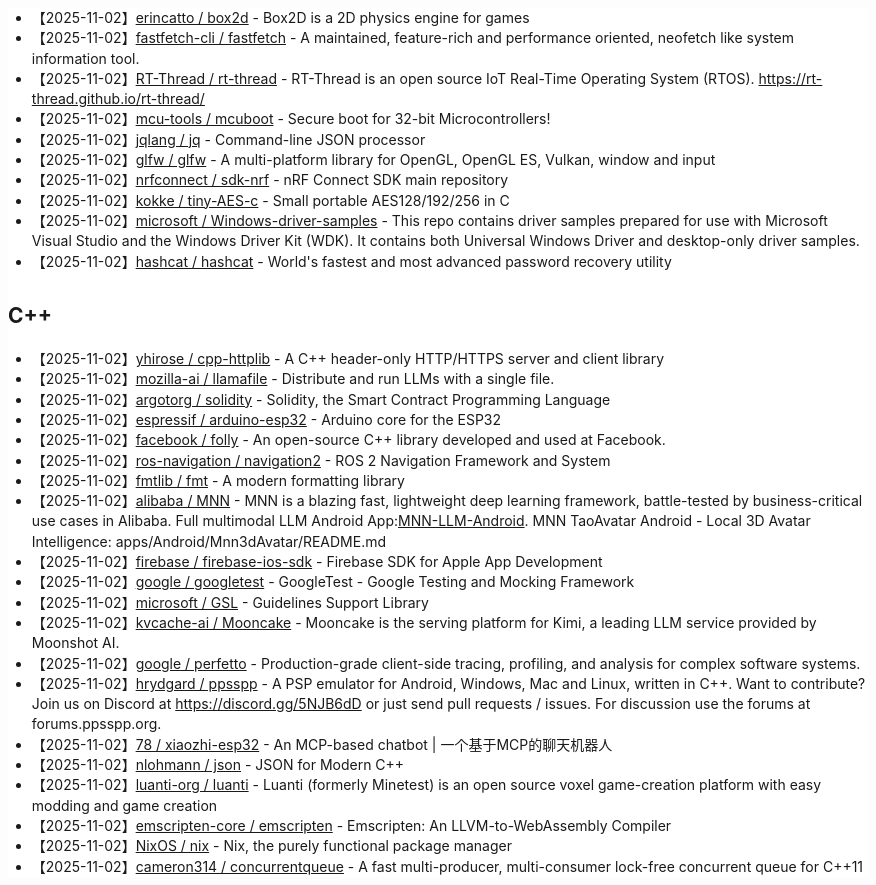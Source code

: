 * 【2025-11-02】[erincatto / box2d](https://github.com/erincatto/box2d) - Box2D is a 2D physics engine for games
* 【2025-11-02】[fastfetch-cli / fastfetch](https://github.com/fastfetch-cli/fastfetch) - A maintained, feature-rich and performance oriented, neofetch like system information tool.
* 【2025-11-02】[RT-Thread / rt-thread](https://github.com/RT-Thread/rt-thread) - RT-Thread is an open source IoT Real-Time Operating System (RTOS). https://rt-thread.github.io/rt-thread/
* 【2025-11-02】[mcu-tools / mcuboot](https://github.com/mcu-tools/mcuboot) - Secure boot for 32-bit Microcontrollers!
* 【2025-11-02】[jqlang / jq](https://github.com/jqlang/jq) - Command-line JSON processor
* 【2025-11-02】[glfw / glfw](https://github.com/glfw/glfw) - A multi-platform library for OpenGL, OpenGL ES, Vulkan, window and input
* 【2025-11-02】[nrfconnect / sdk-nrf](https://github.com/nrfconnect/sdk-nrf) - nRF Connect SDK main repository
* 【2025-11-02】[kokke / tiny-AES-c](https://github.com/kokke/tiny-AES-c) - Small portable AES128/192/256 in C
* 【2025-11-02】[microsoft / Windows-driver-samples](https://github.com/microsoft/Windows-driver-samples) - This repo contains driver samples prepared for use with Microsoft Visual Studio and the Windows Driver Kit (WDK). It contains both Universal Windows Driver and desktop-only driver samples.
* 【2025-11-02】[hashcat / hashcat](https://github.com/hashcat/hashcat) - World's fastest and most advanced password recovery utility

## C++

* 【2025-11-02】[yhirose / cpp-httplib](https://github.com/yhirose/cpp-httplib) - A C++ header-only HTTP/HTTPS server and client library
* 【2025-11-02】[mozilla-ai / llamafile](https://github.com/mozilla-ai/llamafile) - Distribute and run LLMs with a single file.
* 【2025-11-02】[argotorg / solidity](https://github.com/argotorg/solidity) - Solidity, the Smart Contract Programming Language
* 【2025-11-02】[espressif / arduino-esp32](https://github.com/espressif/arduino-esp32) - Arduino core for the ESP32
* 【2025-11-02】[facebook / folly](https://github.com/facebook/folly) - An open-source C++ library developed and used at Facebook.
* 【2025-11-02】[ros-navigation / navigation2](https://github.com/ros-navigation/navigation2) - ROS 2 Navigation Framework and System
* 【2025-11-02】[fmtlib / fmt](https://github.com/fmtlib/fmt) - A modern formatting library
* 【2025-11-02】[alibaba / MNN](https://github.com/alibaba/MNN) - MNN is a blazing fast, lightweight deep learning framework, battle-tested by business-critical use cases in Alibaba. Full multimodal LLM Android App:[MNN-LLM-Android](./apps/Android/MnnLlmChat/README.md). MNN TaoAvatar Android - Local 3D Avatar Intelligence: apps/Android/Mnn3dAvatar/README.md
* 【2025-11-02】[firebase / firebase-ios-sdk](https://github.com/firebase/firebase-ios-sdk) - Firebase SDK for Apple App Development
* 【2025-11-02】[google / googletest](https://github.com/google/googletest) - GoogleTest - Google Testing and Mocking Framework
* 【2025-11-02】[microsoft / GSL](https://github.com/microsoft/GSL) - Guidelines Support Library
* 【2025-11-02】[kvcache-ai / Mooncake](https://github.com/kvcache-ai/Mooncake) - Mooncake is the serving platform for Kimi, a leading LLM service provided by Moonshot AI.
* 【2025-11-02】[google / perfetto](https://github.com/google/perfetto) - Production-grade client-side tracing, profiling, and analysis for complex software systems.
* 【2025-11-02】[hrydgard / ppsspp](https://github.com/hrydgard/ppsspp) - A PSP emulator for Android, Windows, Mac and Linux, written in C++. Want to contribute? Join us on Discord at https://discord.gg/5NJB6dD or just send pull requests / issues. For discussion use the forums at forums.ppsspp.org.
* 【2025-11-02】[78 / xiaozhi-esp32](https://github.com/78/xiaozhi-esp32) - An MCP-based chatbot | 一个基于MCP的聊天机器人
* 【2025-11-02】[nlohmann / json](https://github.com/nlohmann/json) - JSON for Modern C++
* 【2025-11-02】[luanti-org / luanti](https://github.com/luanti-org/luanti) - Luanti (formerly Minetest) is an open source voxel game-creation platform with easy modding and game creation
* 【2025-11-02】[emscripten-core / emscripten](https://github.com/emscripten-core/emscripten) - Emscripten: An LLVM-to-WebAssembly Compiler
* 【2025-11-02】[NixOS / nix](https://github.com/NixOS/nix) - Nix, the purely functional package manager
* 【2025-11-02】[cameron314 / concurrentqueue](https://github.com/cameron314/concurrentqueue) - A fast multi-producer, multi-consumer lock-free concurrent queue for C++11